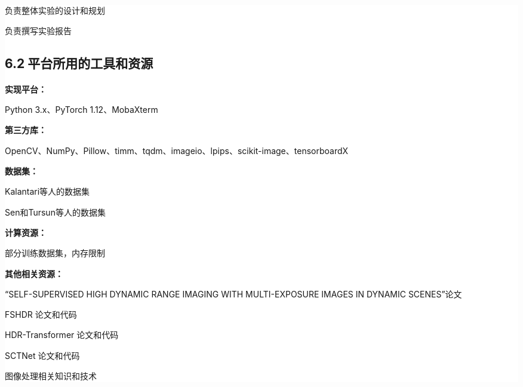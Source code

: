 负责整体实验的设计和规划

负责撰写实验报告

## **6.2 平台所用的工具和资源**

**实现平台：**

Python 3.x、PyTorch 1.12、MobaXterm

**第三方库：**

OpenCV、NumPy、Pillow、timm、tqdm、imageio、lpips、scikit-image、tensorboardX

**数据集：**

Kalantari等人的数据集

Sen和Tursun等人的数据集

**计算资源：**

部分训练数据集，内存限制

**其他相关资源：**

“SELF-SUPERVISED HIGH DYNAMIC RANGE IMAGING WITH MULTI-EXPOSURE IMAGES IN DYNAMIC SCENES”论文

FSHDR 论文和代码

HDR-Transformer 论文和代码

SCTNet 论文和代码

图像处理相关知识和技术
